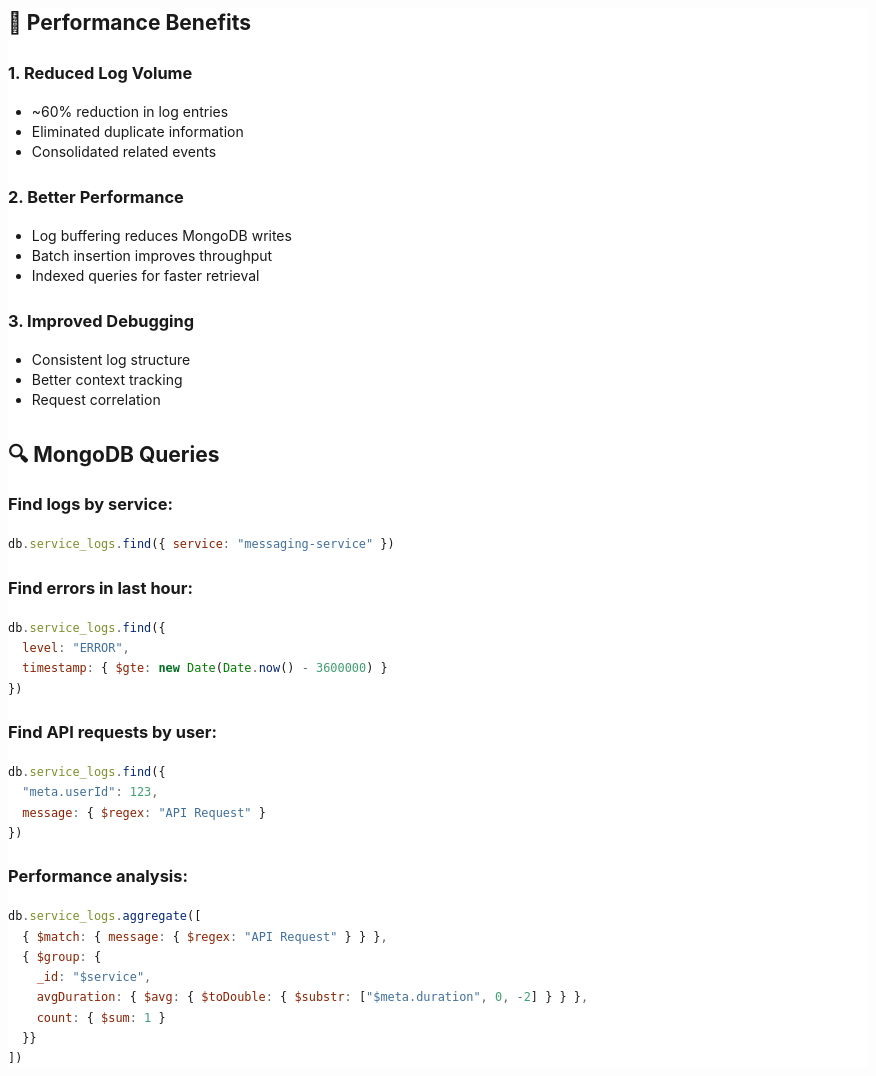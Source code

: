 ## 🚀 Performance Benefits

### 1. **Reduced Log Volume**
- ~60% reduction in log entries
- Eliminated duplicate information
- Consolidated related events

### 2. **Better Performance**
- Log buffering reduces MongoDB writes
- Batch insertion improves throughput
- Indexed queries for faster retrieval

### 3. **Improved Debugging**
- Consistent log structure
- Better context tracking
- Request correlation

## 🔍 MongoDB Queries

### Find logs by service:
```javascript
db.service_logs.find({ service: "messaging-service" })
```

### Find errors in last hour:
```javascript
db.service_logs.find({
  level: "ERROR",
  timestamp: { $gte: new Date(Date.now() - 3600000) }
})
```

### Find API requests by user:
```javascript
db.service_logs.find({
  "meta.userId": 123,
  message: { $regex: "API Request" }
})
```

### Performance analysis:
```javascript
db.service_logs.aggregate([
  { $match: { message: { $regex: "API Request" } } },
  { $group: {
    _id: "$service",
    avgDuration: { $avg: { $toDouble: { $substr: ["$meta.duration", 0, -2] } } },
    count: { $sum: 1 }
  }}
])
```
